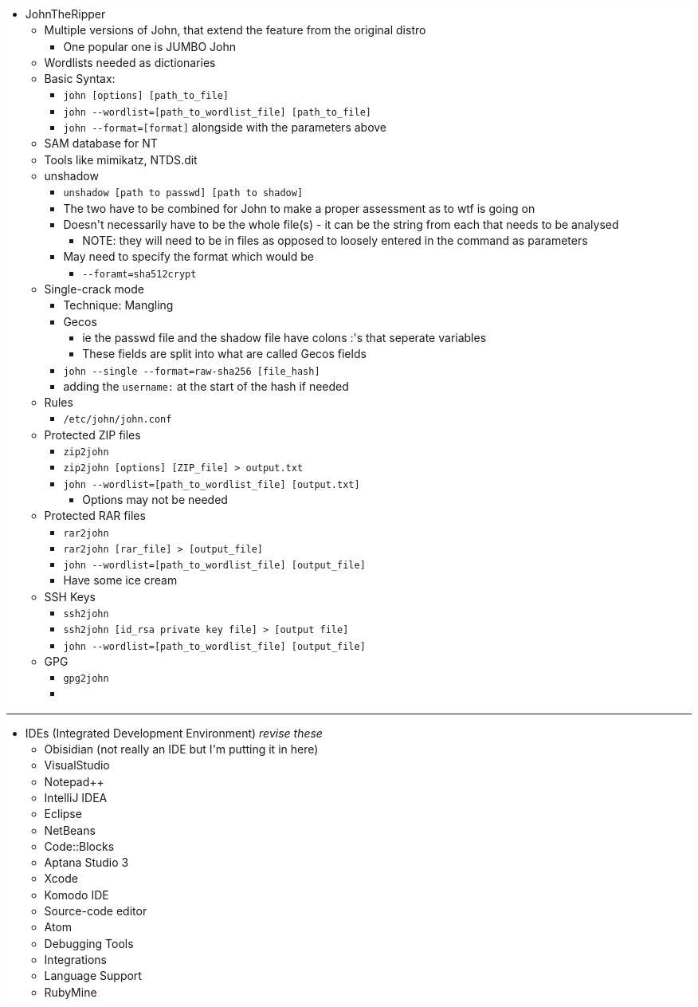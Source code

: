 - JohnTheRipper
	- Multiple versions of John, that extend the feature from the original distro
		- One popular one is JUMBO John
	- Wordlists needed as dictionaries
	- Basic Syntax:
		- `john [options] [path_to_file]`
		- `john --wordlist=[path_to_wordlist_file] [path_to_file]`
		- `john --format=[format]` alongside with the parameters above
	- SAM database for NT 
	- Tools like mimikatz, NTDS.dit
	- unshadow
		- `unshadow [path to passwd] [path to shadow]`
		- The two have to be combined for John to make a proper assessment as to wtf is going on 
		- Doesn't necessarily have to be the whole file(s) - it can be the string from each that needs to be analysed
			- NOTE: they will need to be in files as opposed to loosely entered in the command as parameters
		- May need to specify the format which would be
			- `--foramt=sha512crypt`
	- Single-crack mode
		- Technique: Mangling
		- Gecos
			- ie the passwd file and the shadow file have colons :'s that seperate variables
			- These fields are split into what are called Gecos fields
		- `john --single --format=raw-sha256 [file_hash]`
		- adding the `username:` at the start of the hash if needed
	- Rules
		- `/etc/john/john.conf`
	- Protected ZIP files
		- `zip2john`
		- `zip2john [options] [ZIP_file] > output.txt` 
		- `john --wordlist=[path_to_wordlist_file] [output.txt]`
			- Options may not be needed
	- Protected RAR files
		- `rar2john`
		- `rar2john [rar_file] > [output_file]`
		- `john --wordlist=[path_to_wordlist_file] [output_file]`
		- Have some ice cream
	- SSH Keys
		- `ssh2john`
		- `ssh2john [id_rsa private key file] > [output file]`
		- `john --wordlist=[path_to_wordlist_file] [output_file]`
	- GPG
		- `gpg2john`
		- 
------------------

- IDEs (Integrated Development Environment)
  *revise these*
	- Obisidian (not really an IDE but I'm putting it in here)
	- VisualStudio
	- Notepad++
	- IntelliJ IDEA
	- Eclipse
	- NetBeans
	- Code::Blocks
	- Aptana Studio 3
	- Xcode
	- Komodo IDE
	- Source-code editor
	- Atom
	- Debugging Tools
	- Integrations
	- Language Support
	- RubyMine
